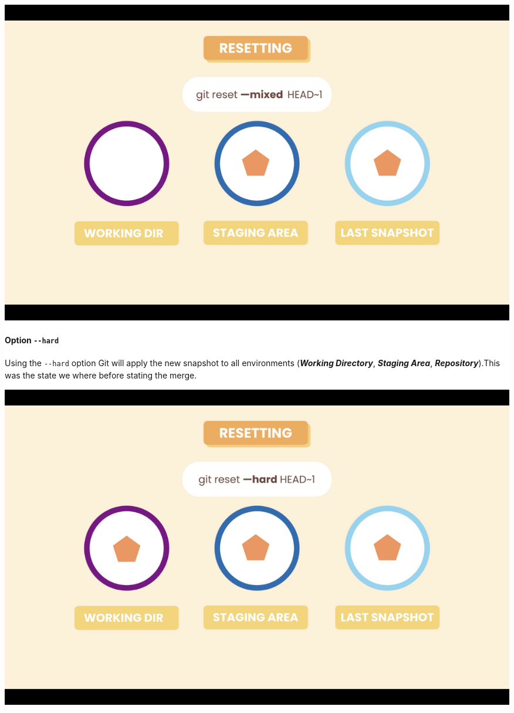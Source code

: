 ![--mixed option](./images/14-04.png "--mixed mixed")

#### Option `--hard`

Using the `--hard` option Git will apply the new snapshot to all environments (**_Working Directory_**, **_Staging Area_**, **_Repository_**).This was the state we where before stating the merge.

![--hard option](./images/14-05.png "--hard mixed")
